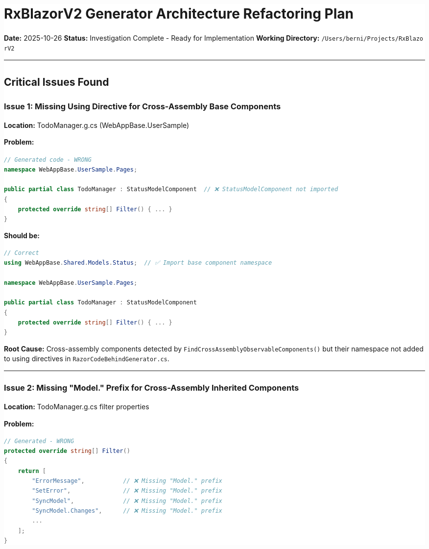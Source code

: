 # RxBlazorV2 Generator Architecture Refactoring Plan

**Date:** 2025-10-26
**Status:** Investigation Complete - Ready for Implementation
**Working Directory:** `/Users/berni/Projects/RxBlazorV2`

---

## Critical Issues Found

### Issue 1: Missing Using Directive for Cross-Assembly Base Components
**Location:** TodoManager.g.cs (WebAppBase.UserSample)

**Problem:**
```csharp
// Generated code - WRONG
namespace WebAppBase.UserSample.Pages;

public partial class TodoManager : StatusModelComponent  // ❌ StatusModelComponent not imported
{
    protected override string[] Filter() { ... }
}
```

**Should be:**
```csharp
// Correct
using WebAppBase.Shared.Models.Status;  // ✅ Import base component namespace

namespace WebAppBase.UserSample.Pages;

public partial class TodoManager : StatusModelComponent
{
    protected override string[] Filter() { ... }
}
```

**Root Cause:** Cross-assembly components detected by `FindCrossAssemblyObservableComponents()` but their namespace not added to using directives in `RazorCodeBehindGenerator.cs`.

---

### Issue 2: Missing "Model." Prefix for Cross-Assembly Inherited Components
**Location:** TodoManager.g.cs filter properties

**Problem:**
```csharp
// Generated - WRONG
protected override string[] Filter()
{
    return [
        "ErrorMessage",           // ❌ Missing "Model." prefix
        "SetError",               // ❌ Missing "Model." prefix
        "SyncModel",              // ❌ Missing "Model." prefix
        "SyncModel.Changes",      // ❌ Missing "Model." prefix
        ...
    ];
}
```
